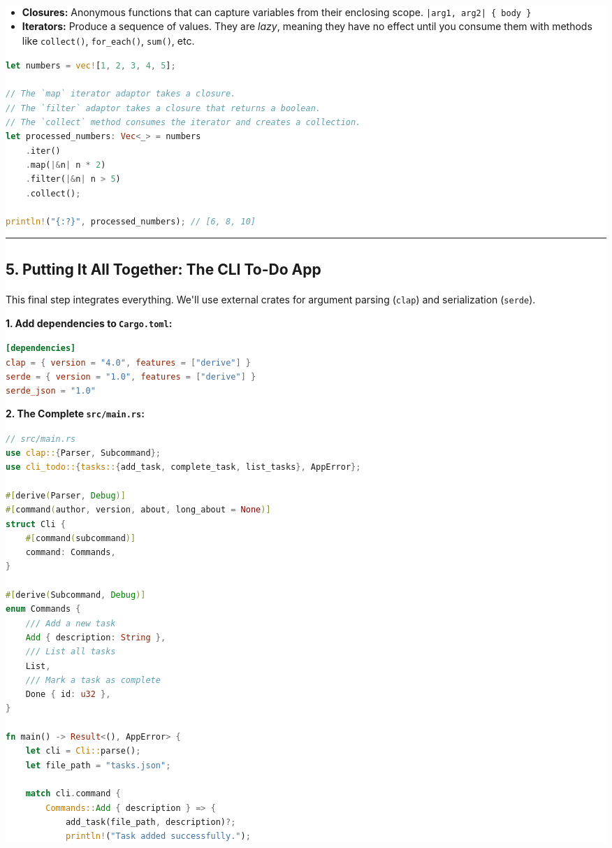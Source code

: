 *   **Closures:** Anonymous functions that can capture variables from their enclosing scope. `|arg1, arg2| { body }`
*   **Iterators:** Produce a sequence of values. They are *lazy*, meaning they have no effect until you consume them with methods like `collect()`, `for_each()`, `sum()`, etc.

```rust
let numbers = vec![1, 2, 3, 4, 5];

// The `map` iterator adaptor takes a closure.
// The `filter` adaptor takes a closure that returns a boolean.
// The `collect` method consumes the iterator and creates a collection.
let processed_numbers: Vec<_> = numbers
    .iter()
    .map(|&n| n * 2)
    .filter(|&n| n > 5)
    .collect();

println!("{:?}", processed_numbers); // [6, 8, 10]
```

---
## 5. Putting It All Together: The CLI To-Do App

This final step integrates everything. We'll use external crates for argument parsing (`clap`) and serialization (`serde`).

**1. Add dependencies to `Cargo.toml`:**
```toml
[dependencies]
clap = { version = "4.0", features = ["derive"] }
serde = { version = "1.0", features = ["derive"] }
serde_json = "1.0"
```

**2. The Complete `src/main.rs`:**
```rust
// src/main.rs
use clap::{Parser, Subcommand};
use cli_todo::{tasks::{add_task, complete_task, list_tasks}, AppError};

#[derive(Parser, Debug)]
#[command(author, version, about, long_about = None)]
struct Cli {
    #[command(subcommand)]
    command: Commands,
}

#[derive(Subcommand, Debug)]
enum Commands {
    /// Add a new task
    Add { description: String },
    /// List all tasks
    List,
    /// Mark a task as complete
    Done { id: u32 },
}

fn main() -> Result<(), AppError> {
    let cli = Cli::parse();
    let file_path = "tasks.json";

    match cli.command {
        Commands::Add { description } => {
            add_task(file_path, description)?;
            println!("Task added successfully.");
```